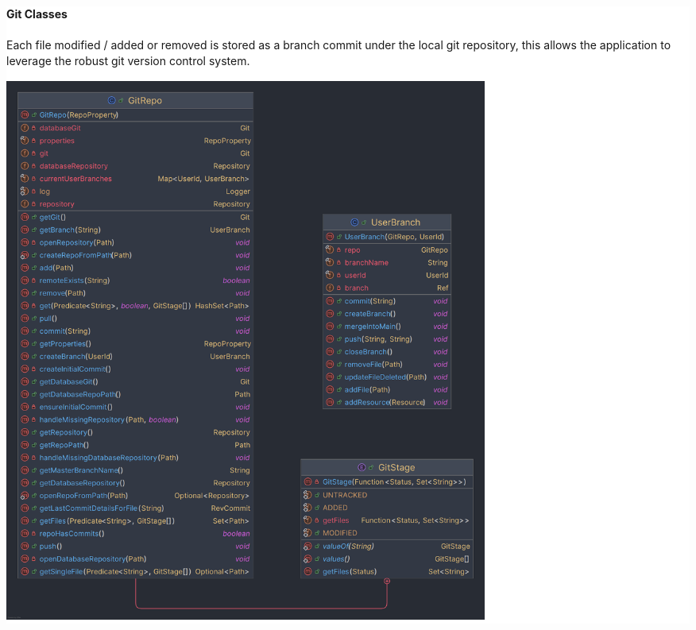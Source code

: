 #### Git Classes

Each file modified / added or removed is stored as a branch commit under the local git repository, this allows the
application to leverage the robust git version control system.

<img src="/resources/images/backend/java/git-classes.png" alt="Git Code UML" width="70%" />
